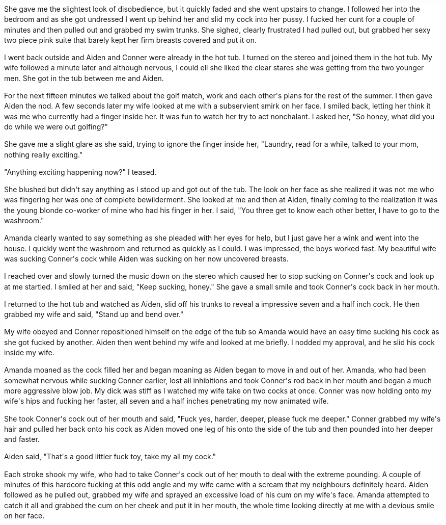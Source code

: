  She gave me the slightest look of disobedience, but it quickly faded and she went upstairs to change. I followed her into the bedroom and as she got undressed I went up behind her and slid my cock into her pussy. I fucked her cunt for a couple of minutes and then pulled out and grabbed my swim trunks. She sighed, clearly frustrated I had pulled out, but grabbed her sexy two piece pink suite that barely kept her firm breasts covered and put it on. 

 I went back outside and Aiden and Conner were already in the hot tub. I turned on the stereo and joined them in the hot tub. My wife followed a minute later and although nervous, I could ell she liked the clear stares she was getting from the two younger men. She got in the tub between me and Aiden. 

 For the next fifteen minutes we talked about the golf match, work and each other's plans for the rest of the summer. I then gave Aiden the nod. A few seconds later my wife looked at me with a subservient smirk on her face. I smiled back, letting her think it was me who currently had a finger inside her. It was fun to watch her try to act nonchalant. I asked her, "So honey, what did you do while we were out golfing?" 

 She gave me a slight glare as she said, trying to ignore the finger inside her, "Laundry, read for a while, talked to your mom, nothing really exciting." 

 "Anything exciting happening now?" I teased. 

 She blushed but didn't say anything as I stood up and got out of the tub. The look on her face as she realized it was not me who was fingering her was one of complete bewilderment. She looked at me and then at Aiden, finally coming to the realization it was the young blonde co-worker of mine who had his finger in her. I said, "You three get to know each other better, I have to go to the washroom." 

 Amanda clearly wanted to say something as she pleaded with her eyes for help, but I just gave her a wink and went into the house. I quickly went the washroom and returned as quickly as I could. I was impressed, the boys worked fast. My beautiful wife was sucking Conner's cock while Aiden was sucking on her now uncovered breasts. 

 I reached over and slowly turned the music down on the stereo which caused her to stop sucking on Conner's cock and look up at me startled. I smiled at her and said, "Keep sucking, honey." She gave a small smile and took Conner's cock back in her mouth. 

 I returned to the hot tub and watched as Aiden, slid off his trunks to reveal a impressive seven and a half inch cock. He then grabbed my wife and said, "Stand up and bend over." 

 My wife obeyed and Conner repositioned himself on the edge of the tub so Amanda would have an easy time sucking his cock as she got fucked by another. Aiden then went behind my wife and looked at me briefly. I nodded my approval, and he slid his cock inside my wife. 

 Amanda moaned as the cock filled her and began moaning as Aiden began to move in and out of her. Amanda, who had been somewhat nervous while sucking Conner earlier, lost all inhibitions and took Conner's rod back in her mouth and began a much more aggressive blow job. My dick was stiff as I watched my wife take on two cocks at once. Conner was now holding onto my wife's hips and fucking her faster, all seven and a half inches penetrating my now animated wife. 

 She took Conner's cock out of her mouth and said, "Fuck yes, harder, deeper, please fuck me deeper." Conner grabbed my wife's hair and pulled her back onto his cock as Aiden moved one leg of his onto the side of the tub and then pounded into her deeper and faster. 

 Aiden said, "That's a good littler fuck toy, take my all my cock." 

 Each stroke shook my wife, who had to take Conner's cock out of her mouth to deal with the extreme pounding. A couple of minutes of this hardcore fucking at this odd angle and my wife came with a scream that my neighbours definitely heard. Aiden followed as he pulled out, grabbed my wife and sprayed an excessive load of his cum on my wife's face. Amanda attempted to catch it all and grabbed the cum on her cheek and put it in her mouth, the whole time looking directly at me with a devious smile on her face. 
